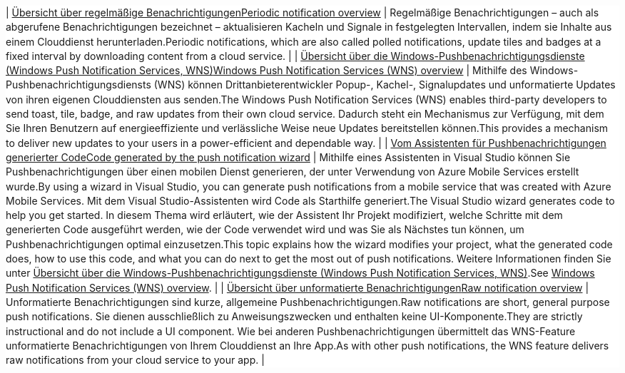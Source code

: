 | [<span data-ttu-id="7afb1-146">Übersicht über regelmäßige Benachrichtigungen</span><span class="sxs-lookup"><span data-stu-id="7afb1-146">Periodic notification overview</span></span>](periodic-notification-overview.md) | <span data-ttu-id="7afb1-147">Regelmäßige Benachrichtigungen – auch als abgerufene Benachrichtigungen bezeichnet – aktualisieren Kacheln und Signale in festgelegten Intervallen, indem sie Inhalte aus einem Clouddienst herunterladen.</span><span class="sxs-lookup"><span data-stu-id="7afb1-147">Periodic notifications, which are also called polled notifications, update tiles and badges at a fixed interval by downloading content from a cloud service.</span></span> |
| [<span data-ttu-id="7afb1-148">Übersicht über die Windows-Pushbenachrichtigungsdienste (Windows Push Notification Services, WNS)</span><span class="sxs-lookup"><span data-stu-id="7afb1-148">Windows Push Notification Services (WNS) overview</span></span>](windows-push-notification-services--wns--overview.md) | <span data-ttu-id="7afb1-149">Mithilfe des Windows-Pushbenachrichtigungsdiensts (WNS) können Drittanbieterentwickler Popup-, Kachel-, Signalupdates und unformatierte Updates von ihren eigenen Clouddiensten aus senden.</span><span class="sxs-lookup"><span data-stu-id="7afb1-149">The Windows Push Notification Services (WNS) enables third-party developers to send toast, tile, badge, and raw updates from their own cloud service.</span></span> <span data-ttu-id="7afb1-150">Dadurch steht ein Mechanismus zur Verfügung, mit dem Sie Ihren Benutzern auf energieeffiziente und verlässliche Weise neue Updates bereitstellen können.</span><span class="sxs-lookup"><span data-stu-id="7afb1-150">This provides a mechanism to deliver new updates to your users in a power-efficient and dependable way.</span></span> |
| [<span data-ttu-id="7afb1-151">Vom Assistenten für Pushbenachrichtigungen generierter Code</span><span class="sxs-lookup"><span data-stu-id="7afb1-151">Code generated by the push notification wizard</span></span>](the-code-generated-by-the-push-notification-wizard.md) | <span data-ttu-id="7afb1-152">Mithilfe eines Assistenten in Visual Studio können Sie Pushbenachrichtigungen über einen mobilen Dienst generieren, der unter Verwendung von Azure Mobile Services erstellt wurde.</span><span class="sxs-lookup"><span data-stu-id="7afb1-152">By using a wizard in Visual Studio, you can generate push notifications from a mobile service that was created with Azure Mobile Services.</span></span> <span data-ttu-id="7afb1-153">Mit dem Visual Studio-Assistenten wird Code als Starthilfe generiert.</span><span class="sxs-lookup"><span data-stu-id="7afb1-153">The Visual Studio wizard generates code to help you get started.</span></span> <span data-ttu-id="7afb1-154">In diesem Thema wird erläutert, wie der Assistent Ihr Projekt modifiziert, welche Schritte mit dem generierten Code ausgeführt werden, wie der Code verwendet wird und was Sie als Nächstes tun können, um Pushbenachrichtigungen optimal einzusetzen.</span><span class="sxs-lookup"><span data-stu-id="7afb1-154">This topic explains how the wizard modifies your project, what the generated code does, how to use this code, and what you can do next to get the most out of push notifications.</span></span> <span data-ttu-id="7afb1-155">Weitere Informationen finden Sie unter [Übersicht über die Windows-Pushbenachrichtigungsdienste (Windows Push Notification Services, WNS)](windows-push-notification-services--wns--overview.md).</span><span class="sxs-lookup"><span data-stu-id="7afb1-155">See [Windows Push Notification Services (WNS) overview](windows-push-notification-services--wns--overview.md).</span></span> |
| [<span data-ttu-id="7afb1-156">Übersicht über unformatierte Benachrichtigungen</span><span class="sxs-lookup"><span data-stu-id="7afb1-156">Raw notification overview</span></span>](raw-notification-overview.md) | <span data-ttu-id="7afb1-157">Unformatierte Benachrichtigungen sind kurze, allgemeine Pushbenachrichtigungen.</span><span class="sxs-lookup"><span data-stu-id="7afb1-157">Raw notifications are short, general purpose push notifications.</span></span> <span data-ttu-id="7afb1-158">Sie dienen ausschließlich zu Anweisungszwecken und enthalten keine UI-Komponente.</span><span class="sxs-lookup"><span data-stu-id="7afb1-158">They are strictly instructional and do not include a UI component.</span></span> <span data-ttu-id="7afb1-159">Wie bei anderen Pushbenachrichtigungen übermittelt das WNS-Feature unformatierte Benachrichtigungen von Ihrem Clouddienst an Ihre App.</span><span class="sxs-lookup"><span data-stu-id="7afb1-159">As with other push notifications, the WNS feature delivers raw notifications from your cloud service to your app.</span></span> |
